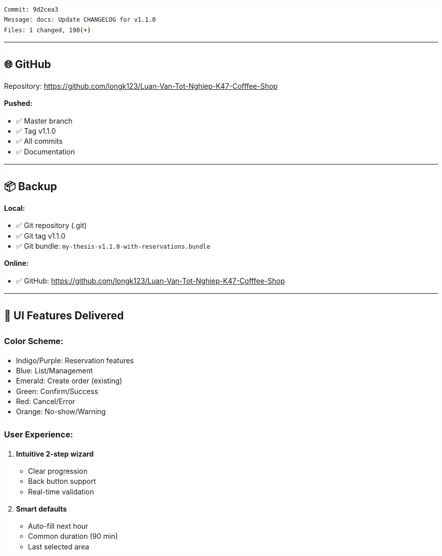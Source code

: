 ```bash
Commit: 9d2cea3
Message: docs: Update CHANGELOG for v1.1.0
Files: 1 changed, 190(+)
```

---

## 🌐 **GitHub**

Repository: https://github.com/longk123/Luan-Van-Tot-Nghiep-K47-Cofffee-Shop

**Pushed:**
- ✅ Master branch
- ✅ Tag v1.1.0
- ✅ All commits
- ✅ Documentation

---

## 📦 **Backup**

**Local:**
- ✅ Git repository (.git)
- ✅ Git tag v1.1.0
- ✅ Git bundle: `my-thesis-v1.1.0-with-reservations.bundle`

**Online:**
- ✅ GitHub: https://github.com/longk123/Luan-Van-Tot-Nghiep-K47-Cofffee-Shop

---

## 🎨 **UI Features Delivered**

### **Color Scheme:**
- Indigo/Purple: Reservation features
- Blue: List/Management
- Emerald: Create order (existing)
- Green: Confirm/Success
- Red: Cancel/Error
- Orange: No-show/Warning

### **User Experience:**
1. **Intuitive 2-step wizard**
   - Clear progression
   - Back button support
   - Real-time validation

2. **Smart defaults**
   - Auto-fill next hour
   - Common duration (90 min)
   - Last selected area
